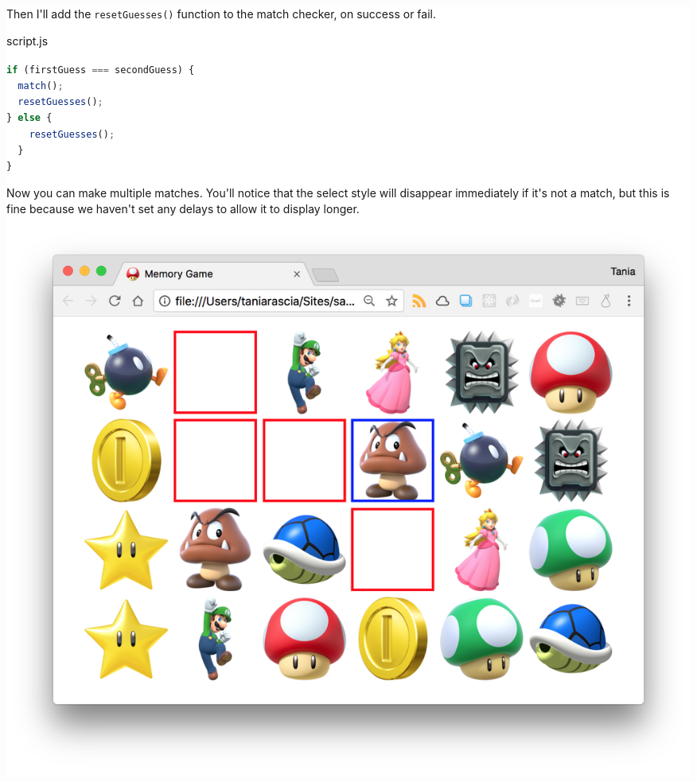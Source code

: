 Then I'll add the `resetGuesses()` function to the match checker, on success or fail.

<div class="filename">script.js</div>

```js
if (firstGuess === secondGuess) {
  match();
  resetGuesses();
} else {
    resetGuesses();
  }
}
```

Now you can make multiple matches. You'll notice that the select style will disappear immediately if it's not a match, but this is fine because we haven't set any delays to allow it to display longer.

![](../images/Screen-Shot-2018-02-07-at-2.14.01-PM.png)
